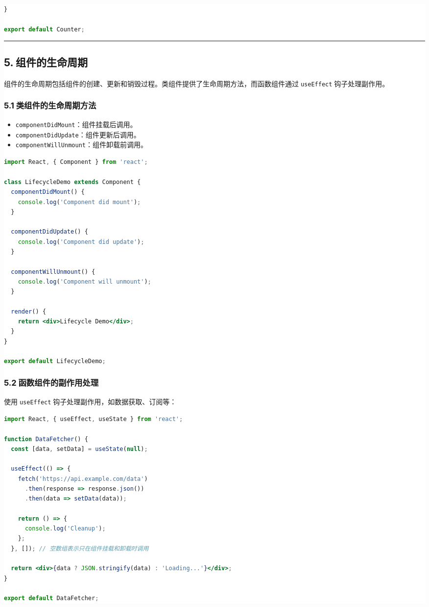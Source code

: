 ```jsx
}

export default Counter;
```

---

## **5. 组件的生命周期**

组件的生命周期包括组件的创建、更新和销毁过程。类组件提供了生命周期方法，而函数组件通过 `useEffect` 钩子处理副作用。

### **5.1 类组件的生命周期方法**

- `componentDidMount`：组件挂载后调用。
- `componentDidUpdate`：组件更新后调用。
- `componentWillUnmount`：组件卸载前调用。

```jsx
import React, { Component } from 'react';

class LifecycleDemo extends Component {
  componentDidMount() {
    console.log('Component did mount');
  }

  componentDidUpdate() {
    console.log('Component did update');
  }

  componentWillUnmount() {
    console.log('Component will unmount');
  }

  render() {
    return <div>Lifecycle Demo</div>;
  }
}

export default LifecycleDemo;
```

### **5.2 函数组件的副作用处理**

使用 `useEffect` 钩子处理副作用，如数据获取、订阅等：

```jsx
import React, { useEffect, useState } from 'react';

function DataFetcher() {
  const [data, setData] = useState(null);

  useEffect(() => {
    fetch('https://api.example.com/data')
      .then(response => response.json())
      .then(data => setData(data));

    return () => {
      console.log('Cleanup');
    };
  }, []); // 空数组表示只在组件挂载和卸载时调用

  return <div>{data ? JSON.stringify(data) : 'Loading...'}</div>;
}

export default DataFetcher;
```